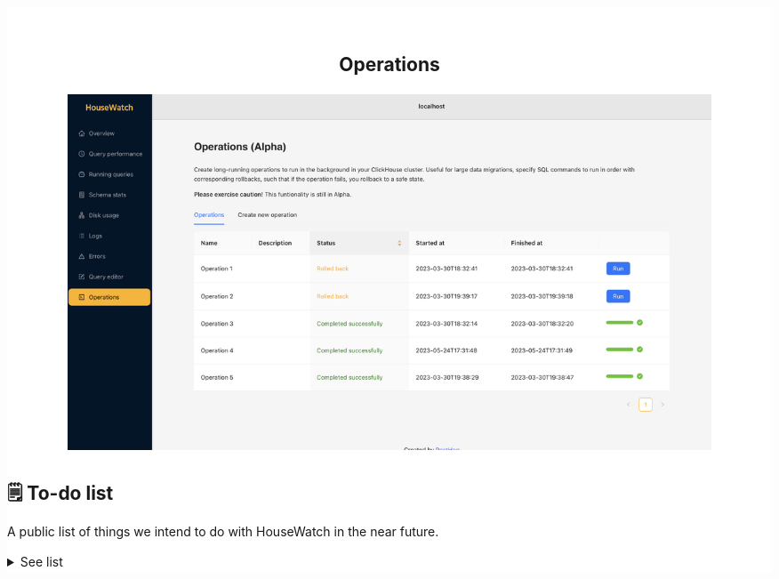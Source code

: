 <br />
<h2 align="center">Operations</h3>

<p align="center">
<img src="./operations.png" height=400>
</p>



## 🗒️ To-do list

A public list of things we intend to do with HouseWatch in the near future.

<details><summary>See list</summary></details>
